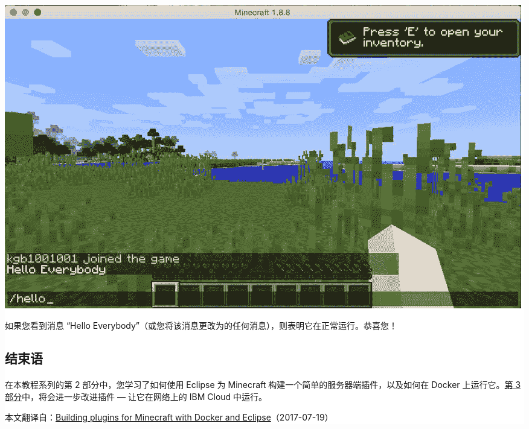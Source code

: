 ![Minecraft 屏幕](img/027a220137b771b61ac084edc8ecd067.png)

如果您看到消息 “Hello Everybody”（或您将该消息更改为的任何消息），则表明它在正常运行。恭喜您！

## 结束语

在本教程系列的第 2 部分中，您学习了如何使用 Eclipse 为 Minecraft 构建一个简单的服务器端插件，以及如何在 Docker 上运行它。[第 3 部分](http://www.ibm.com/developerworks/cn/cloud/library/cl-bluemix-minecraft-spigot-trs-3)中，将会进一步改进插件 — 让它在网络上的 IBM Cloud 中运行。

本文翻译自：[Building plugins for Minecraft with Docker and Eclipse](https://developer.ibm.com/tutorials/minecraft-and-ibm-cloud-part-2/)（2017-07-19）